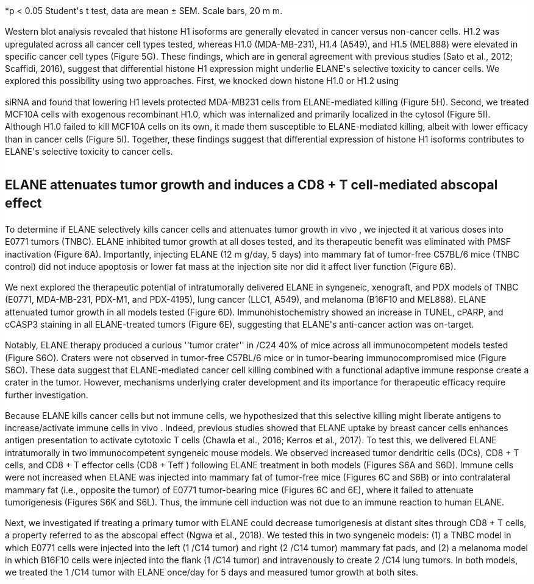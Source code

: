 *p &lt; 0.05 Student's t test, data are mean ± SEM. Scale bars, 20 m m.

Western blot analysis revealed that histone H1 isoforms are generally elevated in cancer versus non-cancer cells. H1.2 was upregulated across all cancer cell types tested, whereas H1.0 (MDA-MB-231), H1.4 (A549), and H1.5 (MEL888) were elevated in specific cancer cell types (Figure 5G). These findings, which are in general agreement with previous studies (Sato et al., 2012; Scaffidi, 2016), suggest that differential histone H1 expression might underlie ELANE's selective toxicity to cancer cells. We explored this possibility using two approaches. First, we knocked down histone H1.0 or H1.2 using

siRNA and found that lowering H1 levels protected MDA-MB231 cells from ELANE-mediated killing (Figure 5H). Second, we treated MCF10A cells with exogenous recombinant H1.0, which was internalized and primarily localized in the cytosol (Figure 5I). Although H1.0 failed to kill MCF10A cells on its own, it made them susceptible to ELANE-mediated killing, albeit with lower efficacy than in cancer cells (Figure 5I). Together, these findings suggest that differential expression of histone H1 isoforms contributes to ELANE's selective toxicity to cancer cells.





## ELANE attenuates tumor growth and induces a CD8 + T cell-mediated abscopal effect

To determine if ELANE selectively kills cancer cells and attenuates tumor growth in vivo , we injected it at various doses into E0771 tumors (TNBC). ELANE inhibited tumor growth at all doses tested, and its therapeutic benefit was eliminated with PMSF inactivation (Figure 6A). Importantly, injecting ELANE (12 m g/day, 5 days) into mammary fat of tumor-free C57BL/6 mice (TNBC control) did not induce apoptosis or lower fat mass at the injection site nor did it affect liver function (Figure 6B).

We next explored the therapeutic potential of intratumorally delivered ELANE in syngeneic, xenograft, and PDX models of TNBC (E0771, MDA-MB-231, PDX-M1, and PDX-4195), lung cancer (LLC1, A549), and melanoma (B16F10 and MEL888). ELANE attenuated tumor growth in all models tested (Figure 6D). Immunohistochemistry showed an increase in TUNEL, cPARP, and cCASP3 staining in all ELANE-treated tumors (Figure 6E), suggesting that ELANE's anti-cancer action was on-target.

Notably, ELANE therapy produced a curious ''tumor crater'' in /C24 40% of mice across all immunocompetent models tested (Figure S6O). Craters were not observed in tumor-free C57BL/6 mice or in tumor-bearing immunocompromised mice (Figure S6O). These data suggest that ELANE-mediated cancer cell killing combined with a functional adaptive immune response create a crater in the tumor. However, mechanisms underlying crater development and its importance for therapeutic efficacy require further investigation.

Because ELANE kills cancer cells but not immune cells, we hypothesized that this selective killing might liberate antigens to increase/activate immune cells in vivo . Indeed, previous studies showed that ELANE uptake by breast cancer cells enhances antigen presentation to activate cytotoxic T cells (Chawla et al., 2016; Kerros et al., 2017). To test this, we delivered ELANE intratumorally in two immunocompetent syngeneic mouse models. We observed increased tumor dendritic cells (DCs), CD8 + T cells, and CD8 + T effector cells (CD8 + Teff ) following ELANE treatment in both models (Figures S6A and S6D). Immune cells were not increased when ELANE was injected into mammary fat of tumor-free mice (Figures 6C and S6B) or into contralateral mammary fat (i.e., opposite the tumor) of E0771 tumor-bearing mice (Figures 6C and 6E), where it failed to attenuate tumorigenesis (Figures S6K and S6L). Thus, the immune cell induction was not due to an immune reaction to human ELANE.

Next, we investigated if treating a primary tumor with ELANE could decrease tumorigenesis at distant sites through CD8 + T cells, a property referred to as the abscopal effect (Ngwa et al., 2018). We tested this in two syngeneic models: (1) a TNBC model in which E0771 cells were injected into the left (1 /C14 tumor) and right (2 /C14 tumor) mammary fat pads, and (2) a melanoma model in which B16F10 cells were injected into the flank (1 /C14 tumor) and intravenously to create 2 /C14 lung tumors. In both models, we treated the 1 /C14 tumor with ELANE once/day for 5 days and measured tumor growth at both sites.
